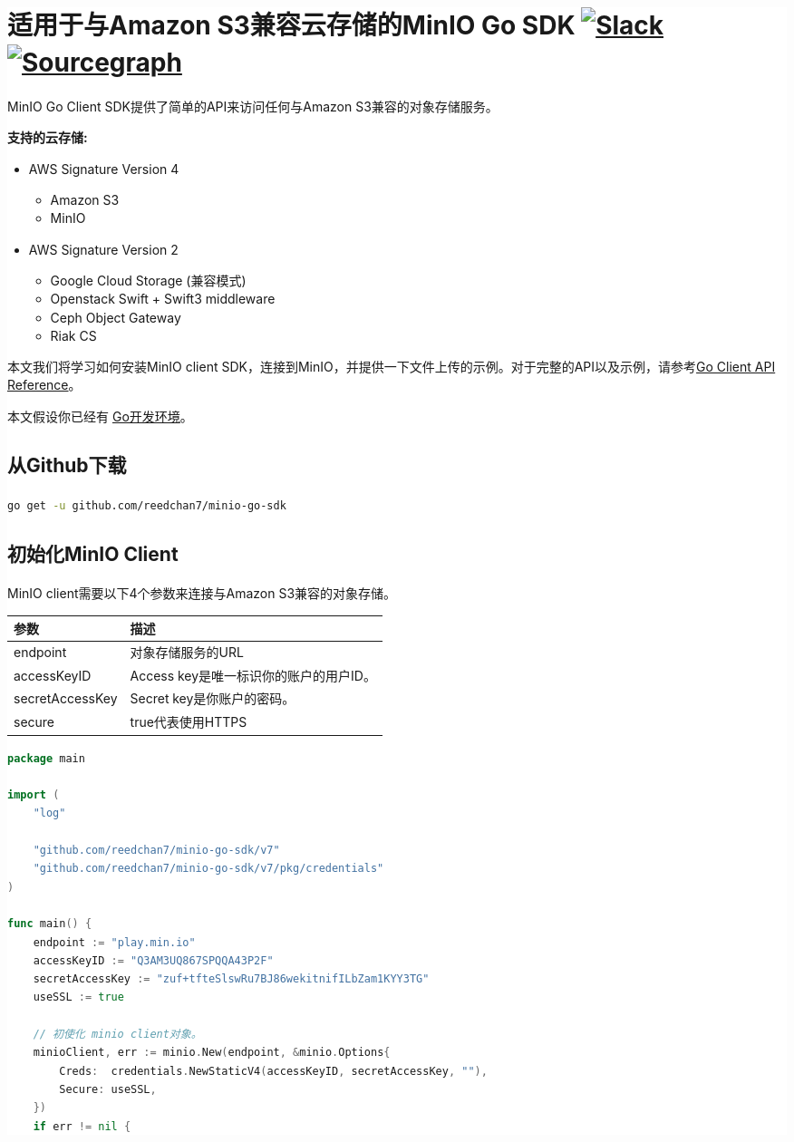 # 适用于与Amazon S3兼容云存储的MinIO Go SDK [![Slack](https://slack.min.io/slack?type=svg)](https://slack.min.io) [![Sourcegraph](https://sourcegraph.com/github.com/reedchan7/minio-go-sdk/-/badge.svg)](https://sourcegraph.com/github.com/reedchan7/minio-go-sdk?badge)

MinIO Go Client SDK提供了简单的API来访问任何与Amazon S3兼容的对象存储服务。

**支持的云存储:**

- AWS Signature Version 4
   - Amazon S3
   - MinIO

- AWS Signature Version 2
   - Google Cloud Storage (兼容模式)
   - Openstack Swift + Swift3 middleware
   - Ceph Object Gateway
   - Riak CS

本文我们将学习如何安装MinIO client SDK，连接到MinIO，并提供一下文件上传的示例。对于完整的API以及示例，请参考[Go Client API Reference](https://min.io/docs/minio/linux/developers/go/API.html)。

本文假设你已经有 [Go开发环境](https://golang.org/doc/install)。

## 从Github下载
```sh
go get -u github.com/reedchan7/minio-go-sdk
```

## 初始化MinIO Client
MinIO client需要以下4个参数来连接与Amazon S3兼容的对象存储。

| 参数  | 描述|
| :---         |     :---     |
| endpoint   | 对象存储服务的URL   |
| accessKeyID | Access key是唯一标识你的账户的用户ID。 |
| secretAccessKey | Secret key是你账户的密码。 |
| secure | true代表使用HTTPS |


```go
package main

import (
	"log"

	"github.com/reedchan7/minio-go-sdk/v7"
	"github.com/reedchan7/minio-go-sdk/v7/pkg/credentials"
)

func main() {
	endpoint := "play.min.io"
	accessKeyID := "Q3AM3UQ867SPQQA43P2F"
	secretAccessKey := "zuf+tfteSlswRu7BJ86wekitnifILbZam1KYY3TG"
	useSSL := true

	// 初使化 minio client对象。
	minioClient, err := minio.New(endpoint, &minio.Options{
		Creds:  credentials.NewStaticV4(accessKeyID, secretAccessKey, ""),
		Secure: useSSL,
	})
	if err != nil {
```
